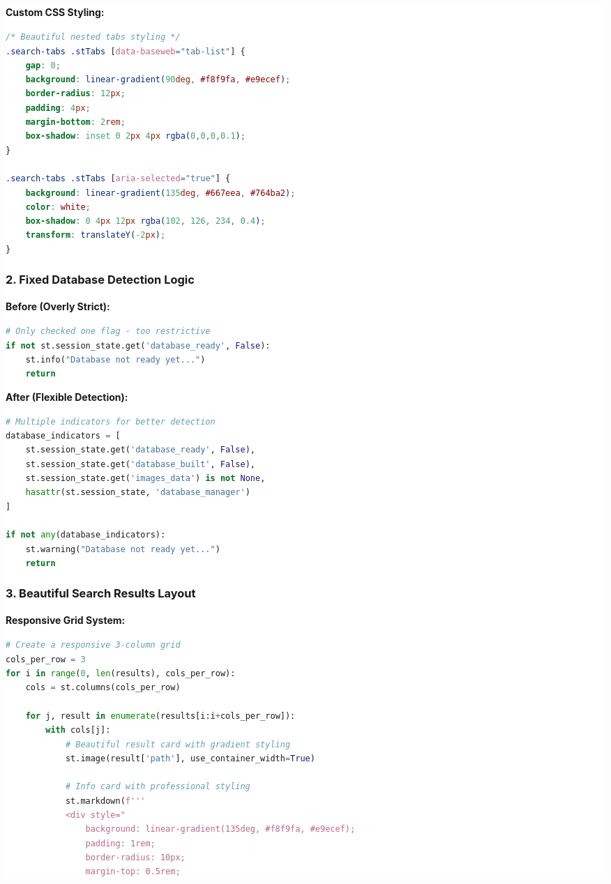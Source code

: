 **Custom CSS Styling:**
```css
/* Beautiful nested tabs styling */
.search-tabs .stTabs [data-baseweb="tab-list"] {
    gap: 0;
    background: linear-gradient(90deg, #f8f9fa, #e9ecef);
    border-radius: 12px;
    padding: 4px;
    margin-bottom: 2rem;
    box-shadow: inset 0 2px 4px rgba(0,0,0,0.1);
}

.search-tabs .stTabs [aria-selected="true"] {
    background: linear-gradient(135deg, #667eea, #764ba2);
    color: white;
    box-shadow: 0 4px 12px rgba(102, 126, 234, 0.4);
    transform: translateY(-2px);
}
```

### 2. **Fixed Database Detection Logic**

**Before (Overly Strict):**
```python
# Only checked one flag - too restrictive
if not st.session_state.get('database_ready', False):
    st.info("Database not ready yet...")
    return
```

**After (Flexible Detection):**
```python
# Multiple indicators for better detection
database_indicators = [
    st.session_state.get('database_ready', False),
    st.session_state.get('database_built', False),
    st.session_state.get('images_data') is not None,
    hasattr(st.session_state, 'database_manager')
]

if not any(database_indicators):
    st.warning("Database not ready yet...")
    return
```

### 3. **Beautiful Search Results Layout**

**Responsive Grid System:**
```python
# Create a responsive 3-column grid
cols_per_row = 3
for i in range(0, len(results), cols_per_row):
    cols = st.columns(cols_per_row)
    
    for j, result in enumerate(results[i:i+cols_per_row]):
        with cols[j]:
            # Beautiful result card with gradient styling
            st.image(result['path'], use_container_width=True)
            
            # Info card with professional styling
            st.markdown(f'''
            <div style="
                background: linear-gradient(135deg, #f8f9fa, #e9ecef);
                padding: 1rem;
                border-radius: 10px;
                margin-top: 0.5rem;
```